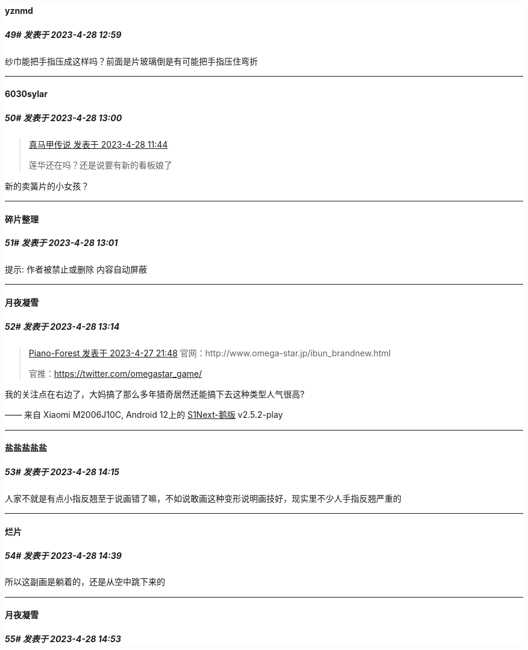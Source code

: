####  yznmd  
##### 49#       发表于 2023-4-28 12:59

纱巾能把手指压成这样吗？前面是片玻璃倒是有可能把手指压住弯折

*****

####  6030sylar  
##### 50#       发表于 2023-4-28 13:00

<blockquote><a href="httphttps://bbs.saraba1st.com/2b/forum.php?mod=redirect&amp;goto=findpost&amp;pid=60646281&amp;ptid=2131148" target="_blank">真马甲传说 发表于 2023-4-28 11:44</a>

莲华还在吗？还是说要有新的看板娘了</blockquote>
新的卖簧片的小女孩？

*****

####  碎片整理  
##### 51#       发表于 2023-4-28 13:01

提示: 作者被禁止或删除 内容自动屏蔽

*****

####  月夜凝雪  
##### 52#       发表于 2023-4-28 13:14

<blockquote><a href="httphttps://bbs.saraba1st.com/2b/forum.php?mod=redirect&amp;goto=findpost&amp;pid=60640656&amp;ptid=2131148" target="_blank">Piano-Forest 发表于 2023-4-27 21:48</a>
官网：http://www.omega-star.jp/ibun_brandnew.html

官推：https://twitter.com/omegastar_game/</blockquote>
我的关注点在右边了，大妈搞了那么多年猎奇居然还能搞下去这种类型人气很高?

—— 来自 Xiaomi M2006J10C, Android 12上的 [S1Next-鹅版](https://github.com/ykrank/S1-Next/releases) v2.5.2-play

*****

####  盐盐盐盐盐  
##### 53#       发表于 2023-4-28 14:15

人家不就是有点小指反翘至于说画错了嘛，不如说敢画这种变形说明画技好，现实里不少人手指反翘严重的

*****

####  烂片  
##### 54#       发表于 2023-4-28 14:39

所以这副画是躺着的，还是从空中跳下来的

*****

####  月夜凝雪  
##### 55#       发表于 2023-4-28 14:53
